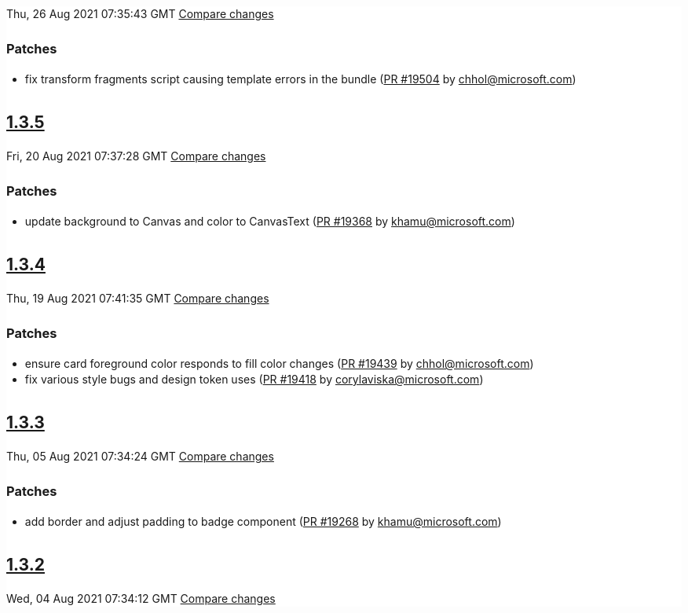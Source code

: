 Thu, 26 Aug 2021 07:35:43 GMT
[Compare changes](https://github.com/microsoft/fluentui/compare/@fluentui/web-components_v1.3.5..@fluentui/web-components_v1.3.6)

### Patches

- fix transform fragments script causing template errors in the bundle ([PR #19504](https://github.com/microsoft/fluentui/pull/19504) by chhol@microsoft.com)

## [1.3.5](https://github.com/microsoft/fluentui/tree/@fluentui/web-components_v1.3.5)

Fri, 20 Aug 2021 07:37:28 GMT
[Compare changes](https://github.com/microsoft/fluentui/compare/@fluentui/web-components_v1.3.4..@fluentui/web-components_v1.3.5)

### Patches

- update background to Canvas and color to CanvasText ([PR #19368](https://github.com/microsoft/fluentui/pull/19368) by khamu@microsoft.com)

## [1.3.4](https://github.com/microsoft/fluentui/tree/@fluentui/web-components_v1.3.4)

Thu, 19 Aug 2021 07:41:35 GMT
[Compare changes](https://github.com/microsoft/fluentui/compare/@fluentui/web-components_v1.3.3..@fluentui/web-components_v1.3.4)

### Patches

- ensure card foreground color responds to fill color changes ([PR #19439](https://github.com/microsoft/fluentui/pull/19439) by chhol@microsoft.com)
- fix various style bugs and design token uses ([PR #19418](https://github.com/microsoft/fluentui/pull/19418) by corylaviska@microsoft.com)

## [1.3.3](https://github.com/microsoft/fluentui/tree/@fluentui/web-components_v1.3.3)

Thu, 05 Aug 2021 07:34:24 GMT
[Compare changes](https://github.com/microsoft/fluentui/compare/@fluentui/web-components_v1.3.2..@fluentui/web-components_v1.3.3)

### Patches

- add border and adjust padding to badge component ([PR #19268](https://github.com/microsoft/fluentui/pull/19268) by khamu@microsoft.com)

## [1.3.2](https://github.com/microsoft/fluentui/tree/@fluentui/web-components_v1.3.2)

Wed, 04 Aug 2021 07:34:12 GMT
[Compare changes](https://github.com/microsoft/fluentui/compare/@fluentui/web-components_v1.3.1..@fluentui/web-components_v1.3.2)
